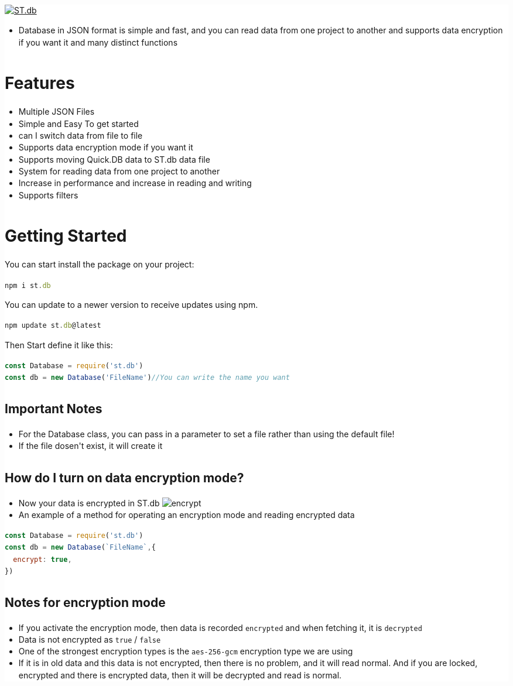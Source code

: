 [![ST.db](https://www2.0zz0.com/2021/06/12/10/652711624.png)](https://www.npmjs.com/package/st.db)
- Database in JSON format is simple and fast, and you can read data from one project to another and supports data encryption if you want it and many distinct functions

# Features
- Multiple JSON Files
- Simple and Easy To get started
- can I switch data from file to file
- Supports data encryption mode if you want it
- Supports moving Quick.DB data to ST.db data file
- System for reading data from one project to another
- Increase in performance and increase in reading and writing
- Supports filters

#  Getting Started
You can start install the package on your project:
```js
npm i st.db
```
You can update to a newer version to receive updates using npm.
```js
npm update st.db@latest
```

Then Start define it like this:
```js
const Database = require('st.db')
const db = new Database('FileName')//You can write the name you want
```
## Important Notes
- For the Database class, you can pass in a parameter to set a file rather than using the default file!
- If the file dosen't exist, it will create it

## How do I turn on data encryption mode?
- Now your data is encrypted in ST.db
![encrypt](https://www9.0zz0.com/2021/04/05/21/384013315.png)
- An example of a method for operating an encryption mode and reading encrypted data
```js
const Database = require('st.db')
const db = new Database(`FileName`,{
  encrypt: true,
})
```
## Notes for encryption mode
- If you activate the encryption mode, then data is recorded `encrypted` and when fetching it, it is `decrypted`
- Data is not encrypted as `true` / `false`
- One of the strongest encryption types is the `aes-256-gcm` encryption type we are using
- If it is in old data and this data is not encrypted, then there is no problem, and it will read normal. And if you are locked, encrypted and there is encrypted data, then it will be decrypted and read is normal.
